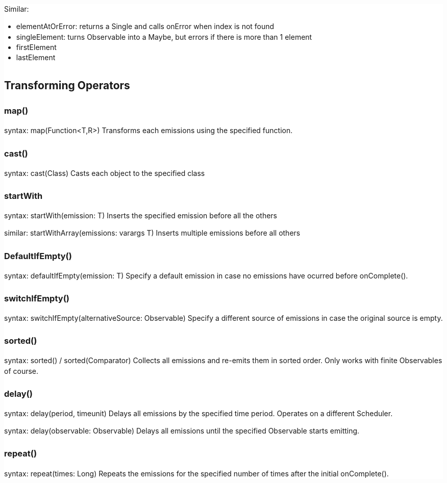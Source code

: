 Similar:
* elementAtOrError: returns a Single and calls onError when index is not found
* singleElement: turns Observable into a Maybe, but errors if there is more than 1 element
* firstElement
* lastElement

## Transforming Operators

### map()

syntax: map(Function<T,R>)
Transforms each emissions using the specified function.

### cast()

syntax: cast(Class)
Casts each object to the specified class

### startWith

syntax: startWith(emission: T)
Inserts the specified emission before all the others

similar: startWithArray(emissions: varargs T)
Inserts multiple emissions before all others

### DefaultIfEmpty()

syntax: defaultIfEmpty(emission: T)
Specify a default emission in case no emissions have ocurred before onComplete().

### switchIfEmpty()

syntax: switchIfEmpty(alternativeSource: Observable<T>)
Specify a different source of emissions in case the original source is empty.

### sorted()

syntax: sorted() / sorted(Comparator)
Collects all emissions and re-emits them in sorted order.
Only works with finite Observables of course.

### delay()

syntax: delay(period, timeunit)
Delays all emissions by the specified time period. Operates on a different Scheduler.

syntax: delay(observable: Observable)
Delays all emissions until the specified Observable starts emitting.

### repeat()

syntax: repeat(times: Long)
Repeats the emissions for the specified number of times after the initial onComplete().

